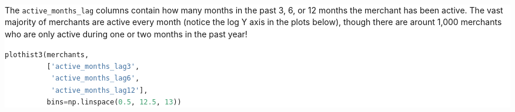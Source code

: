 
The `active_months_lag` columns contain how many months in the past 3, 6, or 12 months the merchant has been active.  The vast majority of merchants are active every month (notice the log Y axis in the plots below), though there are arount 1,000 merchants who are only active during one or two months in the past year!


```python
plothist3(merchants, 
          ['active_months_lag3',
           'active_months_lag6',
           'active_months_lag12'],
          bins=np.linspace(0.5, 12.5, 13))
```

